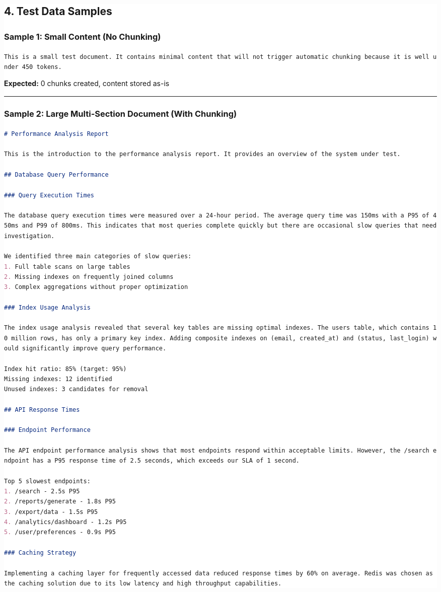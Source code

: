 
## 4. Test Data Samples

### Sample 1: Small Content (No Chunking)

```markdown
This is a small test document. It contains minimal content that will not trigger automatic chunking because it is well under 450 tokens.
```

**Expected:** 0 chunks created, content stored as-is

---

### Sample 2: Large Multi-Section Document (With Chunking)

```markdown
# Performance Analysis Report

This is the introduction to the performance analysis report. It provides an overview of the system under test.

## Database Query Performance

### Query Execution Times

The database query execution times were measured over a 24-hour period. The average query time was 150ms with a P95 of 450ms and P99 of 800ms. This indicates that most queries complete quickly but there are occasional slow queries that need investigation.

We identified three main categories of slow queries:
1. Full table scans on large tables
2. Missing indexes on frequently joined columns
3. Complex aggregations without proper optimization

### Index Usage Analysis

The index usage analysis revealed that several key tables are missing optimal indexes. The users table, which contains 10 million rows, has only a primary key index. Adding composite indexes on (email, created_at) and (status, last_login) would significantly improve query performance.

Index hit ratio: 85% (target: 95%)
Missing indexes: 12 identified
Unused indexes: 3 candidates for removal

## API Response Times

### Endpoint Performance

The API endpoint performance analysis shows that most endpoints respond within acceptable limits. However, the /search endpoint has a P95 response time of 2.5 seconds, which exceeds our SLA of 1 second.

Top 5 slowest endpoints:
1. /search - 2.5s P95
2. /reports/generate - 1.8s P95
3. /export/data - 1.5s P95
4. /analytics/dashboard - 1.2s P95
5. /user/preferences - 0.9s P95

### Caching Strategy

Implementing a caching layer for frequently accessed data reduced response times by 60% on average. Redis was chosen as the caching solution due to its low latency and high throughput capabilities.

```